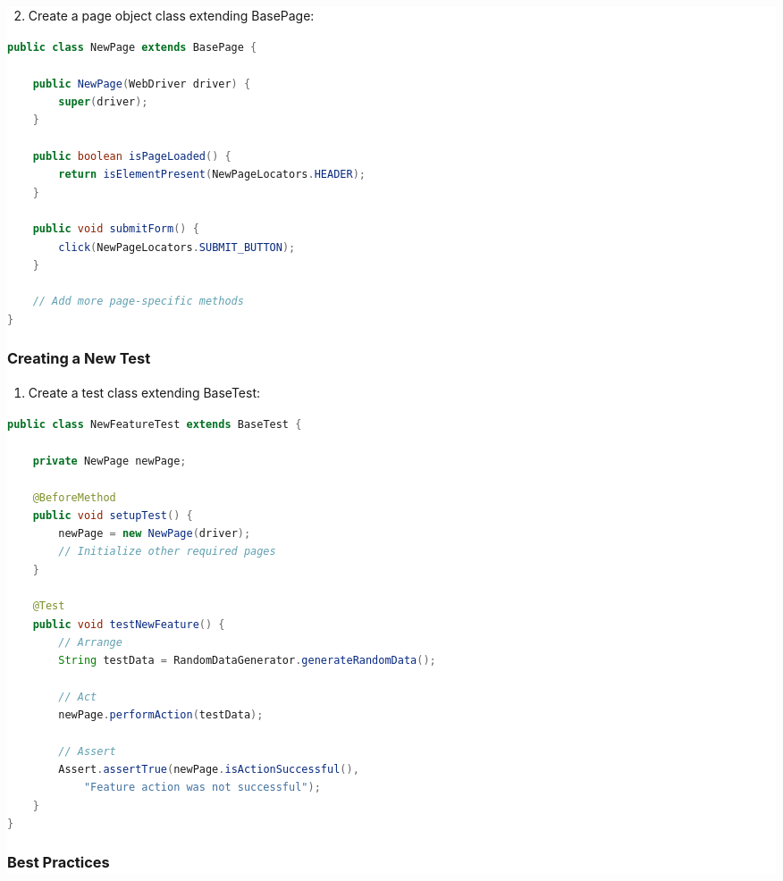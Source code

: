 2. Create a page object class extending BasePage:

```java
public class NewPage extends BasePage {
    
    public NewPage(WebDriver driver) {
        super(driver);
    }
    
    public boolean isPageLoaded() {
        return isElementPresent(NewPageLocators.HEADER);
    }
    
    public void submitForm() {
        click(NewPageLocators.SUBMIT_BUTTON);
    }
    
    // Add more page-specific methods
}
```

### Creating a New Test

1. Create a test class extending BaseTest:

```java
public class NewFeatureTest extends BaseTest {
    
    private NewPage newPage;
    
    @BeforeMethod
    public void setupTest() {
        newPage = new NewPage(driver);
        // Initialize other required pages
    }
    
    @Test
    public void testNewFeature() {
        // Arrange
        String testData = RandomDataGenerator.generateRandomData();
        
        // Act
        newPage.performAction(testData);
        
        // Assert
        Assert.assertTrue(newPage.isActionSuccessful(), 
            "Feature action was not successful");
    }
}
```

### Best Practices
